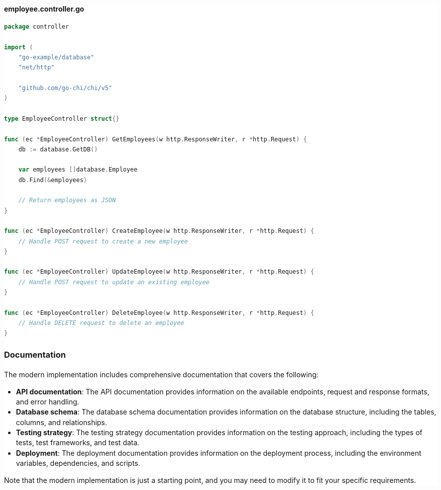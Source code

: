 **employee.controller.go**
```go
package controller

import (
	"go-example/database"
	"net/http"

	"github.com/go-chi/chi/v5"
)

type EmployeeController struct{}

func (ec *EmployeeController) GetEmployees(w http.ResponseWriter, r *http.Request) {
	db := database.GetDB()

	var employees []database.Employee
	db.Find(&employees)

	// Return employees as JSON
}

func (ec *EmployeeController) CreateEmployee(w http.ResponseWriter, r *http.Request) {
	// Handle POST request to create a new employee
}

func (ec *EmployeeController) UpdateEmployee(w http.ResponseWriter, r *http.Request) {
	// Handle POST request to update an existing employee
}

func (ec *EmployeeController) DeleteEmployee(w http.ResponseWriter, r *http.Request) {
	// Handle DELETE request to delete an employee
}
```

### Documentation

The modern implementation includes comprehensive documentation that covers the following:

*   **API documentation**: The API documentation provides information on the available endpoints, request and response formats, and error handling.
*   **Database schema**: The database schema documentation provides information on the database structure, including the tables, columns, and relationships.
*   **Testing strategy**: The testing strategy documentation provides information on the testing approach, including the types of tests, test frameworks, and test data.
*   **Deployment**: The deployment documentation provides information on the deployment process, including the environment variables, dependencies, and scripts.

Note that the modern implementation is just a starting point, and you may need to modify it to fit your specific requirements.